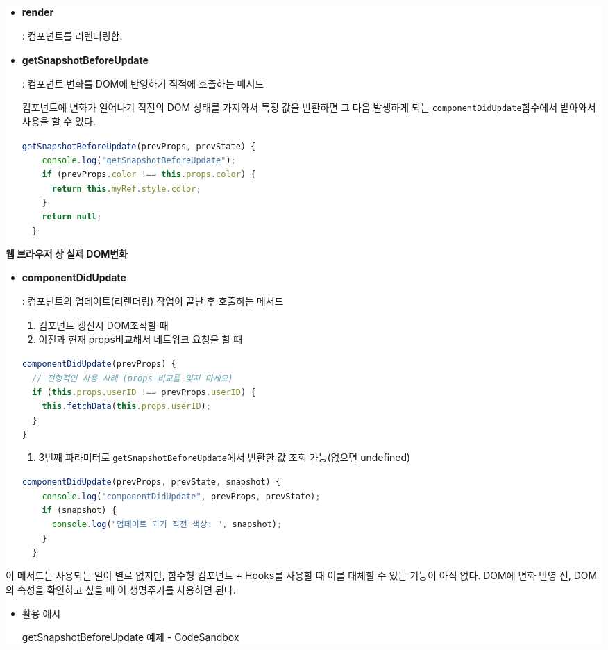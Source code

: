 - **render**
    
    : 컴포넌트를 리렌더링함.
    
- **getSnapshotBeforeUpdate**
    
    : 컴포넌트 변화를 DOM에 반영하기 직적에 호출하는 메서드
    
    컴포넌트에 변화가 일어나기 직전의 DOM 상태를 가져와서 특정 값을 반환하면 그 다음 발생하게 되는 `componentDidUpdate`함수에서 받아와서 사용을 할 수 있다.
    
    ```jsx
    getSnapshotBeforeUpdate(prevProps, prevState) {
        console.log("getSnapshotBeforeUpdate");
        if (prevProps.color !== this.props.color) {
          return this.myRef.style.color;
        }
        return null;
      }
    ```
    

 **웹 브라우저 상 실제 DOM변화**

- **componentDidUpdate**
    
     : 컴포넌트의 업데이트(리렌더링) 작업이 끝난 후 호출하는 메서드
    
    1. 컴포넌트 갱신시 DOM조작할 때
    2. 이전과 현재 props비교해서 네트워크 요청을 할 때
    
    ```jsx
    componentDidUpdate(prevProps) {
      // 전형적인 사용 사례 (props 비교를 잊지 마세요)
      if (this.props.userID !== prevProps.userID) {
        this.fetchData(this.props.userID);
      }
    }
    ```
    
    1. 3번째 파라미터로 `getSnapshotBeforeUpdate`에서 반환한 값 조회 가능(없으면 undefined)
    
    ```jsx
    componentDidUpdate(prevProps, prevState, snapshot) {
        console.log("componentDidUpdate", prevProps, prevState);
        if (snapshot) {
          console.log("업데이트 되기 직전 색상: ", snapshot);
        }
      }
    ```
    

이 메서드는 사용되는 일이 별로 없지만, 함수형 컴포넌트 + Hooks를 사용할 때 이를 대체할 수 있는 기능이 아직 없다. DOM에 변화 반영 전, DOM의 속성을 확인하고 싶을 때 이 생명주기를 사용하면 된다.

- 활용 예시
    
    [getSnapshotBeforeUpdate 예제 - CodeSandbox](https://codesandbox.io/s/getsnapshotbeforeupdate-yeje-vpmle?fontsize=14)
    